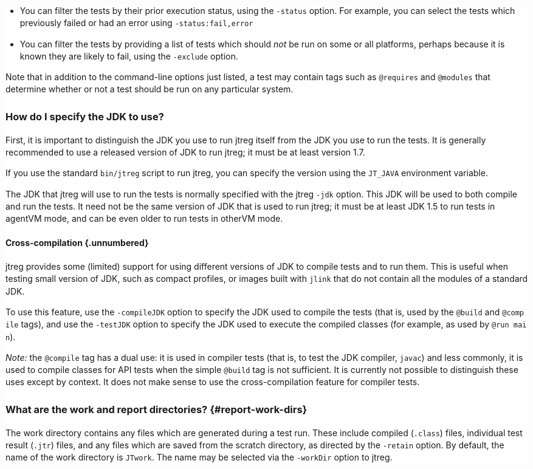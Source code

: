 * You can filter the tests by their prior execution status, using the `-status`
  option. For example, you can select the tests which previously failed or
  had an error using `-status:fail,error`

* You can filter the tests by providing a list of tests which should _not_
  be run on some or all platforms, perhaps because it is known they are
  likely to fail, using the `-exclude` option.

Note that in addition to the command-line options just listed, a test
may contain tags such as `@requires` and `@modules` that determine whether
or not a test should be run on any particular system.

### How do I specify the JDK to use?

First, it is important to distinguish the JDK you use to run jtreg itself
from the JDK you use to run the tests. It is generally recommended to use
a released version of JDK to run jtreg; it must be at least version 1.7.

If you use the standard `bin/jtreg` script to run jtreg, you can specify the version
using the `JT_JAVA` environment variable.

The JDK that jtreg will use to run the tests is normally specified with the
jtreg `-jdk` option. This JDK will be used to both compile and run the tests.
It need not be the same version of JDK that is used to run jtreg; it must be
at least JDK 1.5 to run tests in agentVM mode, and can be even older to run tests
in otherVM mode.

#### Cross-compilation {.unnumbered}

jtreg provides some (limited) support for using different versions of
JDK to compile tests and to run them. This is useful when testing
small version of JDK, such as compact profiles, or images built with `jlink`
that do not contain all the modules of a standard JDK.

To use this feature, use the `-compileJDK` option to specify the JDK used
to compile the tests (that is, used by the `@build` and `@compile` tags),
and use the `-testJDK` option to specify the JDK used to execute the
compiled classes (for example, as used by `@run main`).

_Note:_ the `@compile` tag has a dual use: it is used in compiler tests
(that is, to test the JDK compiler, `javac`) and less commonly, it is
used to compile classes for API tests when the simple `@build` tag is not
sufficient. It is currently not possible to distinguish these uses
except by context. It does not make sense to use the cross-compilation
feature for compiler tests.

### What are the work and report directories? {#report-work-dirs}

The work directory contains any files which are generated during a test run.
These include compiled (`.class`) files, individual test result (`.jtr`) files,
and any files which are saved from the scratch directory, as directed by the
`-retain` option.
By default, the name of the work directory is `JTwork`.
The name may be selected via the `-workDir` option to jtreg.

